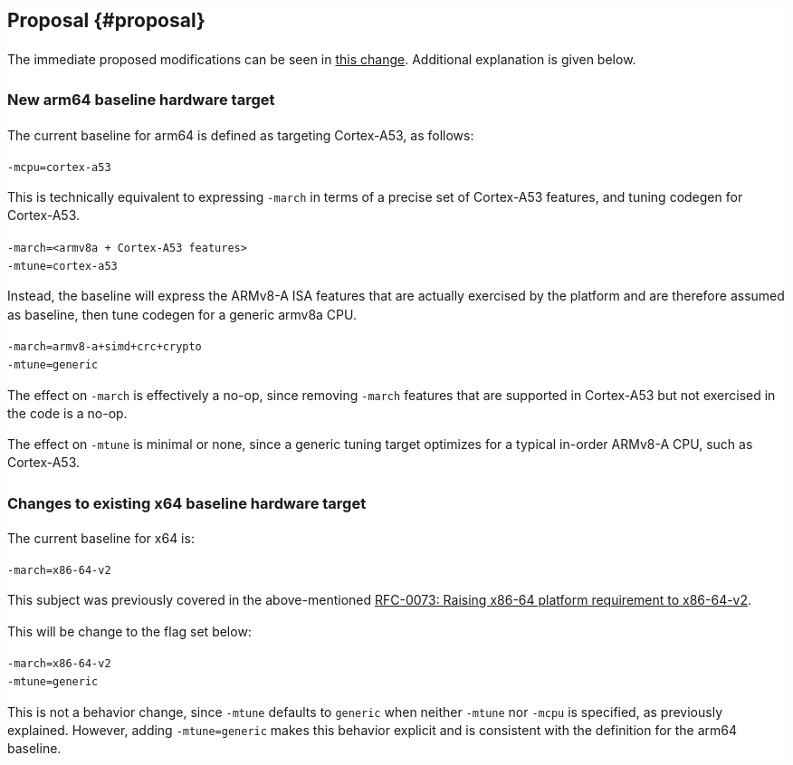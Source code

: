 ## Proposal {#proposal}

The immediate proposed modifications can be seen in [this change][fxr-623461].
Additional explanation is given below.

### New arm64 baseline hardware target

The current baseline for arm64 is defined as targeting Cortex-A53, as follows:

```none
-mcpu=cortex-a53
```

This is technically equivalent to expressing `-march` in terms of a precise set
of Cortex-A53 features, and tuning codegen for Cortex-A53.

```none
-march=<armv8a + Cortex-A53 features>
-mtune=cortex-a53
```

Instead, the baseline will express the ARMv8-A ISA features that are actually
exercised by the platform and are therefore assumed as baseline, then tune
codegen for a generic armv8a CPU.

```none
-march=armv8-a+simd+crc+crypto
-mtune=generic
```

The effect on `-march` is effectively a no-op, since removing `-march` features
that are supported in Cortex-A53 but not exercised in the code is a no-op.

The effect on `-mtune` is minimal or none, since a generic tuning target
optimizes for a typical in-order ARMv8-A CPU, such as Cortex-A53.

### Changes to existing x64 baseline hardware target

The current baseline for x64 is:

```none
-march=x86-64-v2
```

This subject was previously covered in the above-mentioned
[RFC-0073: Raising x86-64 platform requirement to x86-64-v2][rfc-0073].

This will be change to the flag set below:

```none
-march=x86-64-v2
-mtune=generic
```

This is not a behavior change, since `-mtune` defaults to `generic` when
neither `-mtune` nor `-mcpu` is specified, as previously explained. However,
adding `-mtune=generic` makes this behavior explicit and is consistent with the
definition for the arm64 baseline.


[arm-blog]: https://community.arm.com/arm-community-blogs/b/architectures-and-processors-blog/posts/the-armv8-a-architecture-and-its-ongoing-development
[arm-mte]: https://community.arm.com/arm-community-blogs/b/architectures-and-processors-blog/posts/enhancing-memory-safety
[arm-tbi]: https://developer.arm.com/documentation/den0024/a/ch12s05s01
[cipd-prebuilt]: development/prebuilt_packages/prebuilt_cipd_packages_in_fuchsia.md
[cipd-publish]: development/prebuilt_packages/publish_a_cipd_symbols_package_for_elf_binaries.md
[cortex-a53]: https://developer.arm.com/ip-products/processors/cortex-a/cortex-a53
[cortex-a55]: https://developer.arm.com/ip-products/processors/cortex-a/cortex-a55
[fxr-623461]: https://fuchsia-review.googlesource.com/c/fuchsia/+/623461
[gcc-aarch64-flags]: https://gcc.gnu.org/onlinedocs/gcc/AArch64-Options.html
[gcc-x86-flags]: https://gcc.gnu.org/onlinedocs/gcc/x86-Options.html
[intel-cet]: https://www.intel.com/content/www/us/en/developer/articles/technical/technical-look-control-flow-enforcement-technology.html
[llvm-vectorizers]: https://llvm.org/docs/Vectorizers.html
[pacbti]: https://community.arm.com/arm-community-blogs/b/architectures-and-processors-blog/posts/armv8-1-m-pointer-authentication-and-branch-target-identification-extension
[rfc-0073]: contribute/governance/rfcs/0073_x86_64_platform_requirement.md
[rfc-0073-performance]: contribute/governance/rfcs/0073_x86_64_platform_requirement.md#performance
[rfc-0111]: contribute/governance/rfcs/0111_fuchsia_hardware_specifications.md
[rfc-0130]: contribute/governance/rfcs/0130_supported_hardware.md
[rfc-0143]: contribute/governance/rfcs/0143_userspace_top_byte_ignore.md
[rust-codegen]: https://doc.rust-lang.org/rustc/codegen-options/index.html#target-cpu
[wikipedia-core2-diagram]: https://commons.wikimedia.org/wiki/File:Intel_Core2_arch.svg
[zx_system_get_features]: reference/syscalls/system_get_features.md